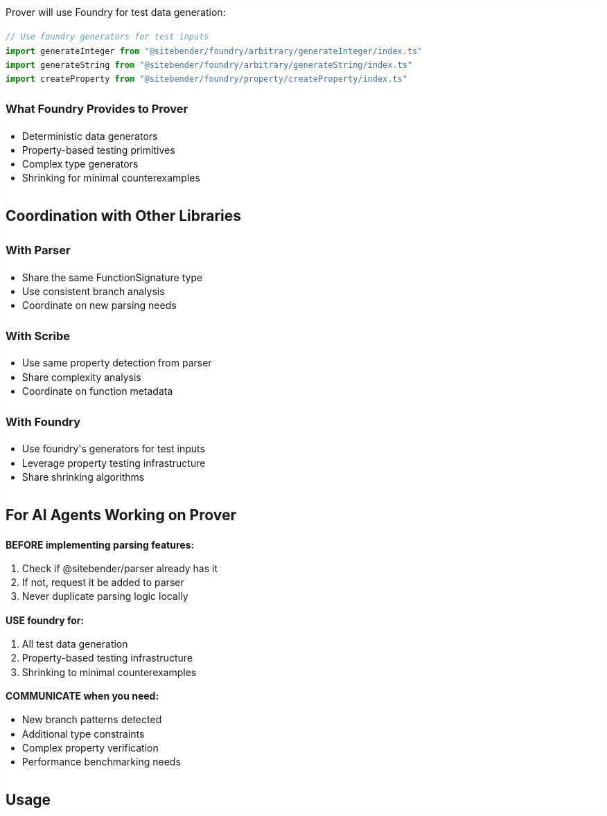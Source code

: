 Prover will use Foundry for test data generation:

```typescript
// Use foundry generators for test inputs
import generateInteger from "@sitebender/foundry/arbitrary/generateInteger/index.ts"
import generateString from "@sitebender/foundry/arbitrary/generateString/index.ts"
import createProperty from "@sitebender/foundry/property/createProperty/index.ts"
```

### What Foundry Provides to Prover
- Deterministic data generators
- Property-based testing primitives
- Complex type generators
- Shrinking for minimal counterexamples

## Coordination with Other Libraries

### With Parser
- Share the same FunctionSignature type
- Use consistent branch analysis
- Coordinate on new parsing needs

### With Scribe
- Use same property detection from parser
- Share complexity analysis
- Coordinate on function metadata

### With Foundry
- Use foundry's generators for test inputs
- Leverage property testing infrastructure
- Share shrinking algorithms

## For AI Agents Working on Prover

**BEFORE implementing parsing features:**
1. Check if @sitebender/parser already has it
2. If not, request it be added to parser
3. Never duplicate parsing logic locally

**USE foundry for:**
1. All test data generation
2. Property-based testing infrastructure
3. Shrinking to minimal counterexamples

**COMMUNICATE when you need:**
- New branch patterns detected
- Additional type constraints
- Complex property verification
- Performance benchmarking needs

## Usage
